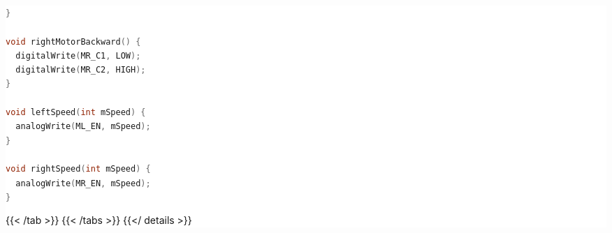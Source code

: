 ```c
}

void rightMotorBackward() {
  digitalWrite(MR_C1, LOW);
  digitalWrite(MR_C2, HIGH);
}

void leftSpeed(int mSpeed) {
  analogWrite(ML_EN, mSpeed);
}

void rightSpeed(int mSpeed) {
  analogWrite(MR_EN, mSpeed);
}
```
{{< /tab >}}
{{< /tabs >}}
{{</ details >}}